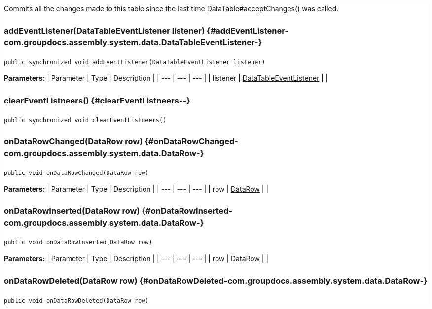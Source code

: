 Commits all the changes made to this table since the last time [DataTable\#acceptChanges()](../../com.groupdocs.assembly.system.data/datatable\#acceptChanges--) was called.

### addEventListener(DataTableEventListener listener) {#addEventListener-com.groupdocs.assembly.system.data.DataTableEventListener-}
```
public synchronized void addEventListener(DataTableEventListener listener)
```




**Parameters:**
| Parameter | Type | Description |
| --- | --- | --- |
| listener | [DataTableEventListener](../../com.groupdocs.assembly.system.data/datatableeventlistener) |  |

### clearEventListneers() {#clearEventListneers--}
```
public synchronized void clearEventListneers()
```




### onDataRowChanged(DataRow row) {#onDataRowChanged-com.groupdocs.assembly.system.data.DataRow-}
```
public void onDataRowChanged(DataRow row)
```




**Parameters:**
| Parameter | Type | Description |
| --- | --- | --- |
| row | [DataRow](../../com.groupdocs.assembly.system.data/datarow) |  |

### onDataRowInserted(DataRow row) {#onDataRowInserted-com.groupdocs.assembly.system.data.DataRow-}
```
public void onDataRowInserted(DataRow row)
```




**Parameters:**
| Parameter | Type | Description |
| --- | --- | --- |
| row | [DataRow](../../com.groupdocs.assembly.system.data/datarow) |  |

### onDataRowDeleted(DataRow row) {#onDataRowDeleted-com.groupdocs.assembly.system.data.DataRow-}
```
public void onDataRowDeleted(DataRow row)
```
